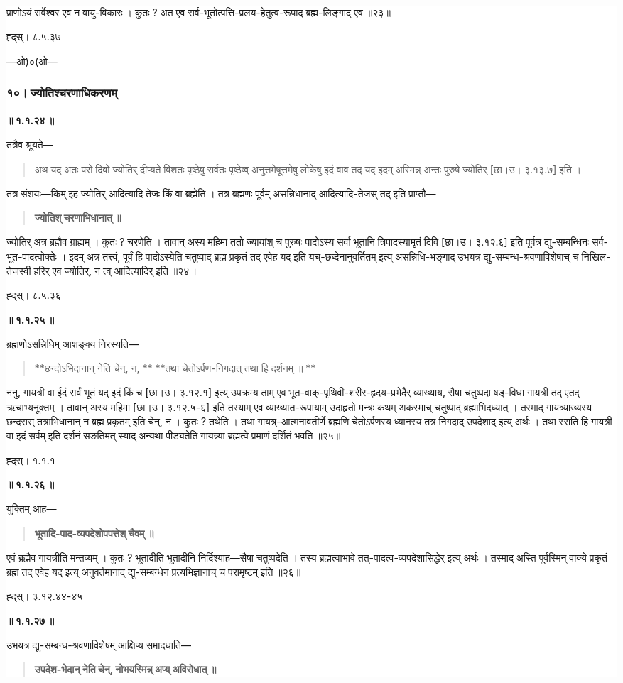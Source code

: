 प्राणोऽयं सर्वेश्वर एव न वायु-विकारः । कुतः ? अत एव सर्व-भूतोत्पत्ति-प्रलय-हेतुत्व-रूपाद् ब्रह्म-लिङ्गाद् एव ॥२३॥

ह्द्स्। ८.५.३७

—ओ)०(ओ—


### १०। ज्योतिश्चरणाधिकरणम्

**॥ १.१.२४ ॥**

तत्रैव श्रूयते—
> अथ यद् अतः परो दिवो ज्योतिर् दीप्यते विशतः पृष्ठेषु सर्वतः पृष्ठेष्व् अनुत्तमेषूत्तमेषु लोकेषु इदं वाव तद् यद् इदम् अस्मिन्न् अन्तः पुरुषे ज्योतिर् [छा।उ। ३.१३.७] इति । 

तत्र संशयः—किम् इह ज्योतिर् आदित्यादि तेजः किं वा ब्रह्मेति । तत्र ब्रह्मणः पूर्वम् असन्निधानाद् आदित्यादि-तेजस् तद् इति प्राप्तौ—
> **ज्योतिश् चरणाभिधानात् ॥**

ज्योतिर् अत्र ब्रह्मैव ग्राह्यम् । कुतः ? चरणेति । तावान् अस्य महिमा ततो ज्यायांश् च पुरुषः पादोऽस्य सर्वा भूतानि त्रिपादस्यामृतं दिवि [छा।उ। ३.१२.६] इति पूर्वत्र द्यु-सम्बन्धिनः सर्व-भूत-पादत्वोक्तेः । इदम् अत्र तत्त्वं, पूर्वं हि पादोऽस्येति चतुष्पाद् ब्रह्म प्रकृतं तद् एवेह यद् इति यच्-छब्देनानुवर्तितम् इत्य् असन्निधि-भङ्गाद् उभयत्र द्यु-सम्बन्ध-श्रवणाविशेषाच् च निखिल-तेजस्वी हरिर् एव ज्योतिर्, न त्व् आदित्यादिर् इति ॥२४॥

ह्द्स्। ८.५.३६

**॥ १.१.२५ ॥**

ब्रह्मणोऽसन्निधिम् आशङ्क्य निरस्यति—
> **छन्दोऽभिदानान् नेति चेन्, न, **
> **तथा चेतोऽर्पण-निगदात् तथा हि दर्शनम् ॥ **

ननु, गायत्री वा ईदं सर्वं भूतं यद् इदं किं च [छा।उ। ३.१२.१] इत्य् उपक्रम्य ताम् एव भूत-वाक्-पृथिवी-शरीर-हृदय-प्रभेदैर् व्याख्याय, सैषा चतुष्पदा षड्-विधा गायत्री तद् एतद् ऋचाभ्यनूक्तम् । तावान् अस्य महिमा [छा।उ। ३.१२.५-६] इति तस्याम् एव व्याख्यात-रूपायाम् उदाहृतो मन्त्रः कथम् अकस्माच् चतुष्पाद् ब्रह्माभिदध्यात् । तस्माद् गायत्र्याख्यस्य छन्दसस् तत्राभिधानान् न ब्रह्म प्रकृतम् इति चेन्, न । कुतः ? तथेति । तथा गायत्र्-आत्मनावतीर्णे ब्रह्मणि चेतोऽर्पणस्य ध्यानस्य तत्र निगदाद् उपदेशाद् इत्य् अर्थः । तथा स्सति हि गायत्री वा इदं सर्वम् इति दर्शनं सङतिमत् स्याद् अन्यथा पीड्यतेति गायत्र्या ब्रह्मत्वे प्रमाणं दर्शितं भवति ॥२५॥

ह्द्स्। १.१.१

**॥ १.१.२६ ॥**

युक्तिम् आह—
> **भूतादि-पाद-व्यपदेशोपपत्तेश् चैवम् ॥**

एवं ब्रह्मैव गायत्रीति मन्तव्यम् । कुतः ? भूतादीति भूतादीनि निर्दिश्याह—सैषा चतुष्पदेति । तस्य ब्रह्मत्वाभावे तत्-पादत्व-व्यपदेशासिद्धेर् इत्य् अर्थः । तस्माद् अस्ति पूर्वस्मिन् वाक्ये प्रकृतं ब्रह्म तद् एवेह यद् इत्य् अनुवर्तमानाद् द्यु-सम्बन्धेन प्रत्यभिज्ञानाच् च परामृष्टम् इति ॥२६॥

ह्द्स्। ३.१२.४४-४५

**॥ १.१.२७ ॥**

उभयत्र द्यु-सम्बन्ध-श्रवणाविशेषम् आक्षिप्य समादधाति—
> **उपदेश-भेदान् नेति चेन्, नोभयस्मिन्न् अप्य् अविरोधात् ॥**
